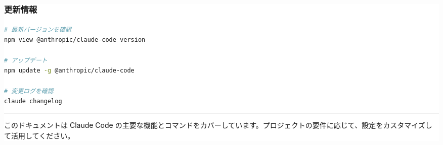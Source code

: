 ### 更新情報
```bash
# 最新バージョンを確認
npm view @anthropic/claude-code version

# アップデート
npm update -g @anthropic/claude-code

# 変更ログを確認
claude changelog
```

---

このドキュメントは Claude Code の主要な機能とコマンドをカバーしています。プロジェクトの要件に応じて、設定をカスタマイズして活用してください。